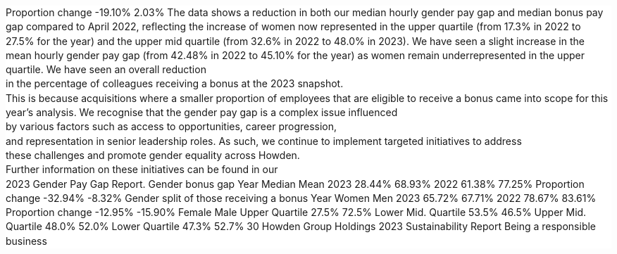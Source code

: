 Proportion change
-19.10%
2.03%
The data shows a reduction in both our median hourly gender pay gap and 
median bonus pay gap compared to April 2022, reflecting the increase 
of women now represented in the upper quartile (from 17.3% in 2022 to 
27.5% for the year) and the upper mid quartile (from 32.6% in 2022 to 
48.0% in 2023). We have seen a slight increase in the mean hourly gender 
pay gap (from 42.48% in 2022 to 45.10% for the year) as women remain 
underrepresented in the upper quartile. We have seen an overall reduction  
in the percentage of colleagues receiving a bonus at the 2023 snapshot.  
This is because acquisitions where a smaller proportion of employees that 
are eligible to receive a bonus came into scope for this year’s analysis.
We recognise that the gender pay gap is a complex issue influenced  
by various factors such as access to opportunities, career progression,  
and representation in senior leadership roles.
As such, we continue to implement targeted initiatives to address  
these challenges and promote gender equality across Howden.  
Further information on these initiatives can be found in our  
2023 Gender Pay Gap Report. 
Gender bonus gap
Year
Median
Mean
2023
28.44%
68.93%
2022
61.38%
77.25%
Proportion change
-32.94%
-8.32%
Gender split of those receiving a bonus
Year
Women
Men
2023
65.72%
67.71%
2022
78.67%
83.61%
Proportion change
-12.95%
-15.90%
Female
Male
Upper Quartile
27.5%
72.5%
Lower Mid. Quartile
53.5%
46.5%
Upper Mid. Quartile
48.0%
52.0%
Lower Quartile
47.3%
52.7%
30
 Howden Group Holdings 2023 Sustainability Report 
Being a responsible business
